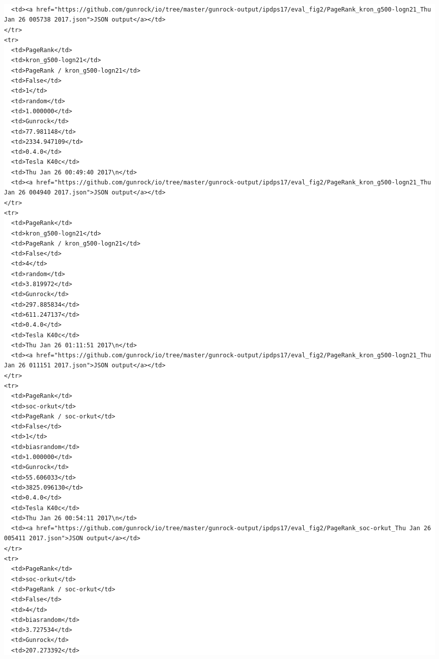       <td><a href="https://github.com/gunrock/io/tree/master/gunrock-output/ipdps17/eval_fig2/PageRank_kron_g500-logn21_Thu Jan 26 005738 2017.json">JSON output</a></td>
    </tr>
    <tr>
      <td>PageRank</td>
      <td>kron_g500-logn21</td>
      <td>PageRank / kron_g500-logn21</td>
      <td>False</td>
      <td>1</td>
      <td>random</td>
      <td>1.000000</td>
      <td>Gunrock</td>
      <td>77.981148</td>
      <td>2334.947109</td>
      <td>0.4.0</td>
      <td>Tesla K40c</td>
      <td>Thu Jan 26 00:49:40 2017\n</td>
      <td><a href="https://github.com/gunrock/io/tree/master/gunrock-output/ipdps17/eval_fig2/PageRank_kron_g500-logn21_Thu Jan 26 004940 2017.json">JSON output</a></td>
    </tr>
    <tr>
      <td>PageRank</td>
      <td>kron_g500-logn21</td>
      <td>PageRank / kron_g500-logn21</td>
      <td>False</td>
      <td>4</td>
      <td>random</td>
      <td>3.819972</td>
      <td>Gunrock</td>
      <td>297.885834</td>
      <td>611.247137</td>
      <td>0.4.0</td>
      <td>Tesla K40c</td>
      <td>Thu Jan 26 01:11:51 2017\n</td>
      <td><a href="https://github.com/gunrock/io/tree/master/gunrock-output/ipdps17/eval_fig2/PageRank_kron_g500-logn21_Thu Jan 26 011151 2017.json">JSON output</a></td>
    </tr>
    <tr>
      <td>PageRank</td>
      <td>soc-orkut</td>
      <td>PageRank / soc-orkut</td>
      <td>False</td>
      <td>1</td>
      <td>biasrandom</td>
      <td>1.000000</td>
      <td>Gunrock</td>
      <td>55.606033</td>
      <td>3825.096130</td>
      <td>0.4.0</td>
      <td>Tesla K40c</td>
      <td>Thu Jan 26 00:54:11 2017\n</td>
      <td><a href="https://github.com/gunrock/io/tree/master/gunrock-output/ipdps17/eval_fig2/PageRank_soc-orkut_Thu Jan 26 005411 2017.json">JSON output</a></td>
    </tr>
    <tr>
      <td>PageRank</td>
      <td>soc-orkut</td>
      <td>PageRank / soc-orkut</td>
      <td>False</td>
      <td>4</td>
      <td>biasrandom</td>
      <td>3.727534</td>
      <td>Gunrock</td>
      <td>207.273392</td>
